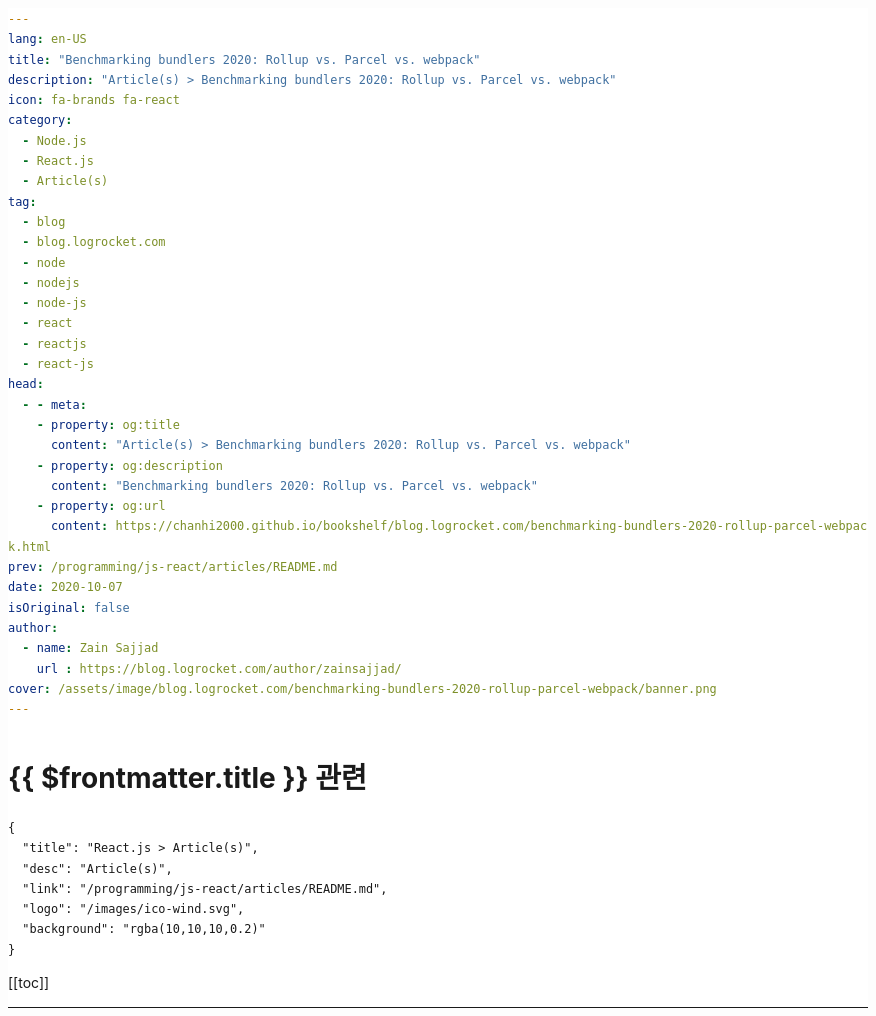 ```yaml
---
lang: en-US
title: "Benchmarking bundlers 2020: Rollup vs. Parcel vs. webpack"
description: "Article(s) > Benchmarking bundlers 2020: Rollup vs. Parcel vs. webpack"
icon: fa-brands fa-react
category:
  - Node.js
  - React.js
  - Article(s)
tag:
  - blog
  - blog.logrocket.com
  - node
  - nodejs
  - node-js
  - react
  - reactjs
  - react-js
head:
  - - meta:
    - property: og:title
      content: "Article(s) > Benchmarking bundlers 2020: Rollup vs. Parcel vs. webpack"
    - property: og:description
      content: "Benchmarking bundlers 2020: Rollup vs. Parcel vs. webpack"
    - property: og:url
      content: https://chanhi2000.github.io/bookshelf/blog.logrocket.com/benchmarking-bundlers-2020-rollup-parcel-webpack.html
prev: /programming/js-react/articles/README.md
date: 2020-10-07
isOriginal: false
author:
  - name: Zain Sajjad
    url : https://blog.logrocket.com/author/zainsajjad/
cover: /assets/image/blog.logrocket.com/benchmarking-bundlers-2020-rollup-parcel-webpack/banner.png
---
```


# {{ $frontmatter.title }} 관련

```component VPCard
{
  "title": "React.js > Article(s)",
  "desc": "Article(s)",
  "link": "/programming/js-react/articles/README.md",
  "logo": "/images/ico-wind.svg",
  "background": "rgba(10,10,10,0.2)"
}
```

[[toc]]

---